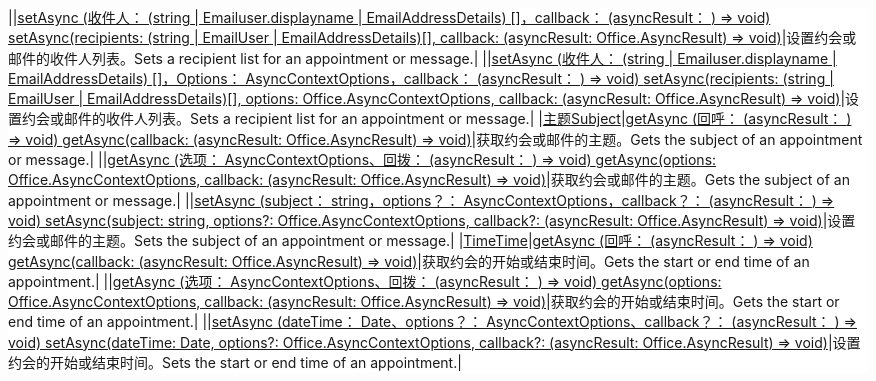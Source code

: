 ||<span data-ttu-id="d0490-172">[setAsync (收件人： (string \| Emailuser.displayname \| EmailAddressDetails) []，callback： (asyncResult： <void>) => void) ](/javascript/api/outlook/outlook.recipients#setasync-recipients-)</span><span class="sxs-lookup"><span data-stu-id="d0490-172">[setAsync(recipients: (string \| EmailUser \| EmailAddressDetails)[], callback: (asyncResult: Office.AsyncResult<void>) => void)](/javascript/api/outlook/outlook.recipients#setasync-recipients-)</span></span>|<span data-ttu-id="d0490-173">设置约会或邮件的收件人列表。</span><span class="sxs-lookup"><span data-stu-id="d0490-173">Sets a recipient list for an appointment or message.</span></span>|
||<span data-ttu-id="d0490-174">[setAsync (收件人： (string \| Emailuser.displayname \| EmailAddressDetails) []，Options： AsyncContextOptions，callback： (asyncResult： <void>) => void) ](/javascript/api/outlook/outlook.recipients#setasync-recipients-)</span><span class="sxs-lookup"><span data-stu-id="d0490-174">[setAsync(recipients: (string \| EmailUser \| EmailAddressDetails)[], options: Office.AsyncContextOptions, callback: (asyncResult: Office.AsyncResult<void>) => void)](/javascript/api/outlook/outlook.recipients#setasync-recipients-)</span></span>|<span data-ttu-id="d0490-175">设置约会或邮件的收件人列表。</span><span class="sxs-lookup"><span data-stu-id="d0490-175">Sets a recipient list for an appointment or message.</span></span>|
|[<span data-ttu-id="d0490-176">主题</span><span class="sxs-lookup"><span data-stu-id="d0490-176">Subject</span></span>](/javascript/api/outlook/outlook.subject)|[<span data-ttu-id="d0490-177">getAsync (回呼： (asyncResult： <string>) => void) </span><span class="sxs-lookup"><span data-stu-id="d0490-177">getAsync(callback: (asyncResult: Office.AsyncResult<string>) => void)</span></span>](/javascript/api/outlook/outlook.subject#getasync-callback--asyncresult-)|<span data-ttu-id="d0490-178">获取约会或邮件的主题。</span><span class="sxs-lookup"><span data-stu-id="d0490-178">Gets the subject of an appointment or message.</span></span>|
||[<span data-ttu-id="d0490-179">getAsync (选项： AsyncContextOptions、回拨： (asyncResult： <string>) => void) </span><span class="sxs-lookup"><span data-stu-id="d0490-179">getAsync(options: Office.AsyncContextOptions, callback: (asyncResult: Office.AsyncResult<string>) => void)</span></span>](/javascript/api/outlook/outlook.subject#getasync-options--callback--asyncresult-)|<span data-ttu-id="d0490-180">获取约会或邮件的主题。</span><span class="sxs-lookup"><span data-stu-id="d0490-180">Gets the subject of an appointment or message.</span></span>|
||[<span data-ttu-id="d0490-181">setAsync (subject： string，options？： AsyncContextOptions，callback？： (asyncResult： <void>) => void) </span><span class="sxs-lookup"><span data-stu-id="d0490-181">setAsync(subject: string, options?: Office.AsyncContextOptions, callback?: (asyncResult: Office.AsyncResult<void>) => void)</span></span>](/javascript/api/outlook/outlook.subject#setasync-subject--options--callback--asyncresult-)|<span data-ttu-id="d0490-182">设置约会或邮件的主题。</span><span class="sxs-lookup"><span data-stu-id="d0490-182">Sets the subject of an appointment or message.</span></span>|
|[<span data-ttu-id="d0490-183">Time</span><span class="sxs-lookup"><span data-stu-id="d0490-183">Time</span></span>](/javascript/api/outlook/outlook.time)|[<span data-ttu-id="d0490-184">getAsync (回呼： (asyncResult： <Date>) => void) </span><span class="sxs-lookup"><span data-stu-id="d0490-184">getAsync(callback: (asyncResult: Office.AsyncResult<Date>) => void)</span></span>](/javascript/api/outlook/outlook.time#getasync-callback--asyncresult-)|<span data-ttu-id="d0490-185">获取约会的开始或结束时间。</span><span class="sxs-lookup"><span data-stu-id="d0490-185">Gets the start or end time of an appointment.</span></span>|
||[<span data-ttu-id="d0490-186">getAsync (选项： AsyncContextOptions、回拨： (asyncResult： <Date>) => void) </span><span class="sxs-lookup"><span data-stu-id="d0490-186">getAsync(options: Office.AsyncContextOptions, callback: (asyncResult: Office.AsyncResult<Date>) => void)</span></span>](/javascript/api/outlook/outlook.time#getasync-options--callback--asyncresult-)|<span data-ttu-id="d0490-187">获取约会的开始或结束时间。</span><span class="sxs-lookup"><span data-stu-id="d0490-187">Gets the start or end time of an appointment.</span></span>|
||[<span data-ttu-id="d0490-188">setAsync (dateTime： Date、options？： AsyncContextOptions、callback？： (asyncResult： <void>) => void) </span><span class="sxs-lookup"><span data-stu-id="d0490-188">setAsync(dateTime: Date, options?: Office.AsyncContextOptions, callback?: (asyncResult: Office.AsyncResult<void>) => void)</span></span>](/javascript/api/outlook/outlook.time#setasync-datetime--options--callback--asyncresult-)|<span data-ttu-id="d0490-189">设置约会的开始或结束时间。</span><span class="sxs-lookup"><span data-stu-id="d0490-189">Sets the start or end time of an appointment.</span></span>|
